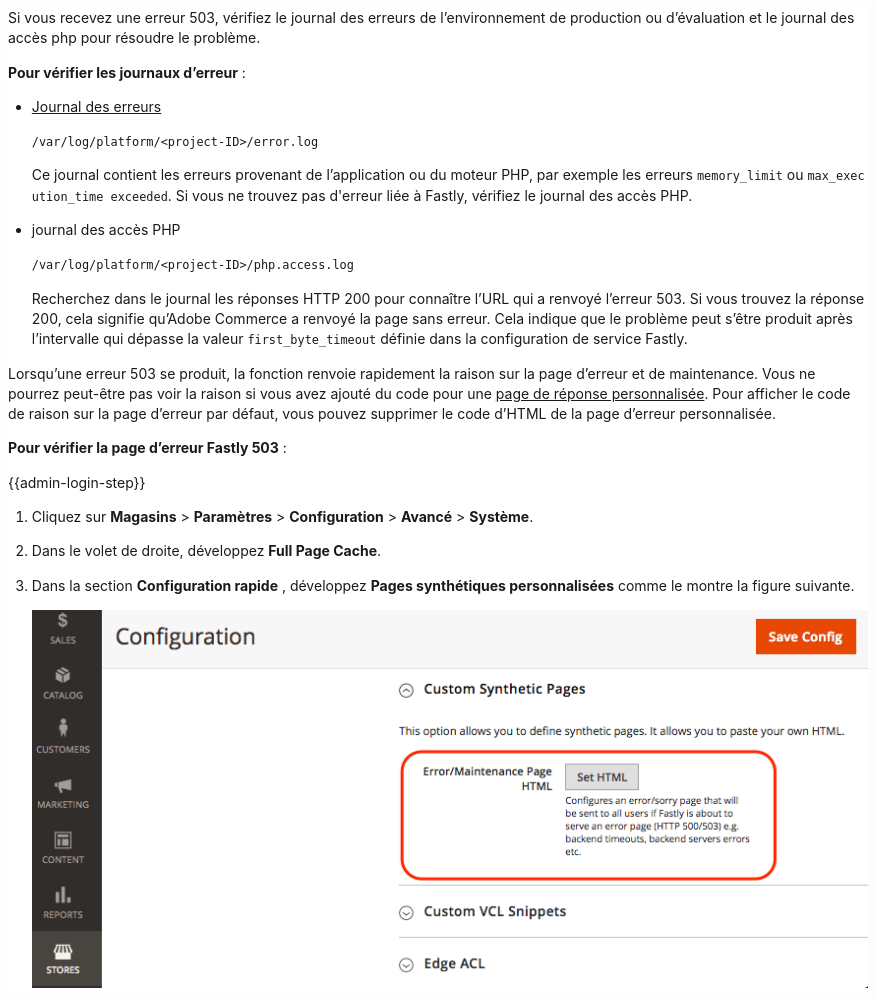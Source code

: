 Si vous recevez une erreur 503, vérifiez le journal des erreurs de l’environnement de production ou d’évaluation et le journal des accès php pour résoudre le problème.

**Pour vérifier les journaux d’erreur** :

- [Journal des erreurs](../test/log-locations.md#application-logs)

  ```text
  /var/log/platform/<project-ID>/error.log
  ```

  Ce journal contient les erreurs provenant de l’application ou du moteur PHP, par exemple les erreurs `memory_limit` ou `max_execution_time exceeded`. Si vous ne trouvez pas d&#39;erreur liée à Fastly, vérifiez le journal des accès PHP.

- journal des accès PHP

  ```text
  /var/log/platform/<project-ID>/php.access.log
  ```

  Recherchez dans le journal les réponses HTTP 200 pour connaître l’URL qui a renvoyé l’erreur 503. Si vous trouvez la réponse 200, cela signifie qu’Adobe Commerce a renvoyé la page sans erreur. Cela indique que le problème peut s’être produit après l’intervalle qui dépasse la valeur `first_byte_timeout` définie dans la configuration de service Fastly.

Lorsqu’une erreur 503 se produit, la fonction renvoie rapidement la raison sur la page d’erreur et de maintenance. Vous ne pourrez peut-être pas voir la raison si vous avez ajouté du code pour une [page de réponse personnalisée](fastly-custom-response.md). Pour afficher le code de raison sur la page d’erreur par défaut, vous pouvez supprimer le code d’HTML de la page d’erreur personnalisée.

**Pour vérifier la page d’erreur Fastly 503** :

{{admin-login-step}}

1. Cliquez sur **Magasins** > **Paramètres** > **Configuration** > **Avancé** > **Système**.

1. Dans le volet de droite, développez **Full Page Cache**.

1. Dans la section **Configuration rapide** , développez **Pages synthétiques personnalisées** comme le montre la figure suivante.

   ![Page d’erreur personnalisée 503](../../assets/cdn/fastly-custom-synthetic-pages-edit-html.png)
